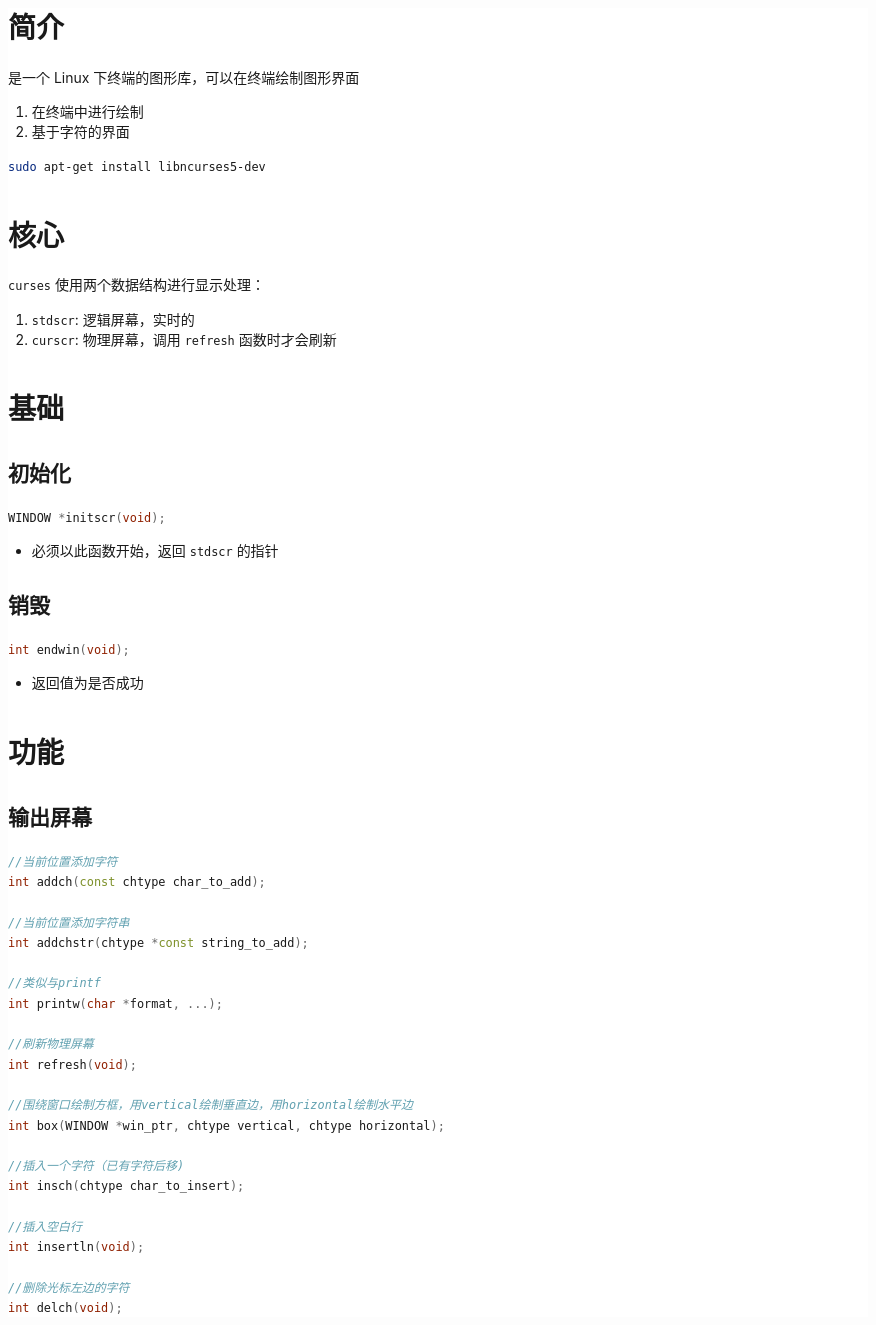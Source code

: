 # 简介

是一个 Linux 下终端的图形库，可以在终端绘制图形界面

1. 在终端中进行绘制
2. 基于字符的界面

```bash
sudo apt-get install libncurses5-dev
```

# 核心

`curses` 使用两个数据结构进行显示处理：
1. `stdscr`: 逻辑屏幕，实时的
2. `curscr`: 物理屏幕，调用 `refresh` 函数时才会刷新

# 基础

## 初始化

```cpp
WINDOW *initscr(void);
```
- 必须以此函数开始，返回 `stdscr` 的指针

## 销毁

```cpp
int endwin(void);
```
- 返回值为是否成功

# 功能

## 输出屏幕

```cpp
//当前位置添加字符
int addch(const chtype char_to_add);

//当前位置添加字符串
int addchstr(chtype *const string_to_add);

//类似与printf
int printw(char *format, ...);

//刷新物理屏幕
int refresh(void);

//围绕窗口绘制方框，用vertical绘制垂直边，用horizontal绘制水平边
int box(WINDOW *win_ptr, chtype vertical, chtype horizontal);

//插入一个字符（已有字符后移)
int insch(chtype char_to_insert);   

//插入空白行
int insertln(void);

//删除光标左边的字符
int delch(void);
```